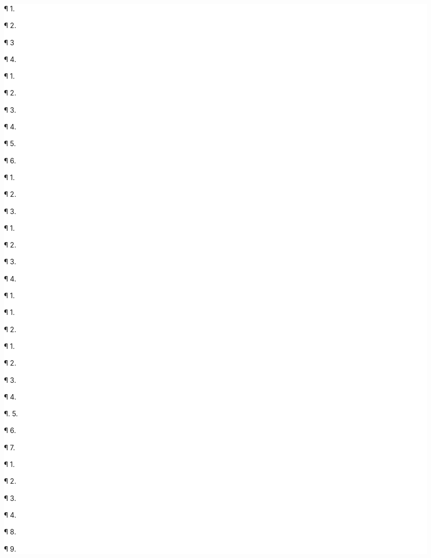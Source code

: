 ¶ 1. 

¶ 2. 

¶ 3

¶ 4. 

¶ 1.

¶ 2.

¶ 3.

¶ 4.

¶ 5.

¶ 6.

¶ 1.

¶ 2.

¶ 3.

¶ 1.

¶ 2.

¶ 3.

¶ 4.

¶ 1.

¶ 1.

¶ 2.

¶ 1.

¶ 2.

¶ 3.

¶ 4.

¶. 5.

¶ 6.

¶ 7.

¶ 1.

¶ 2. 

¶ 3.

¶ 4. 

¶ 8.

¶ 9.
